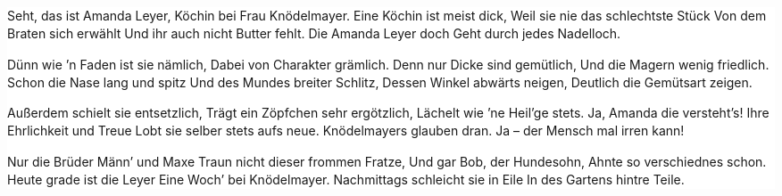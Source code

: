 Seht, das ist Amanda Leyer,
Köchin bei Frau Knödelmayer.
Eine Köchin ist meist dick,
Weil sie nie das schlechtste Stück
Von dem Braten sich erwählt
Und ihr auch nicht Butter fehlt.
Die Amanda Leyer doch
Geht durch jedes Nadelloch.

Dünn wie ’n Faden ist sie nämlich,
Dabei von Charakter grämlich.
Denn nur Dicke sind gemütlich,
Und die Magern wenig friedlich.
Schon die Nase lang und spitz
Und des Mundes breiter Schlitz,
Dessen Winkel abwärts neigen,
Deutlich die Gemütsart zeigen.

Außerdem schielt sie entsetzlich,
Trägt ein Zöpfchen sehr ergötzlich,
Lächelt wie ’ne Heil’ge stets.
Ja, Amanda die versteht’s!
Ihre Ehrlichkeit und Treue
Lobt sie selber stets aufs neue.
Knödelmayers glauben dran.
Ja – der Mensch mal irren kann!

Nur die Brüder Männ’ und Maxe
Traun nicht dieser frommen Fratze,
Und gar Bob, der Hundesohn,
Ahnte so verschiednes schon.
Heute grade ist die Leyer
Eine Woch’ bei Knödelmayer.
Nachmittags schleicht sie in Eile
In des Gartens hintre Teile.
